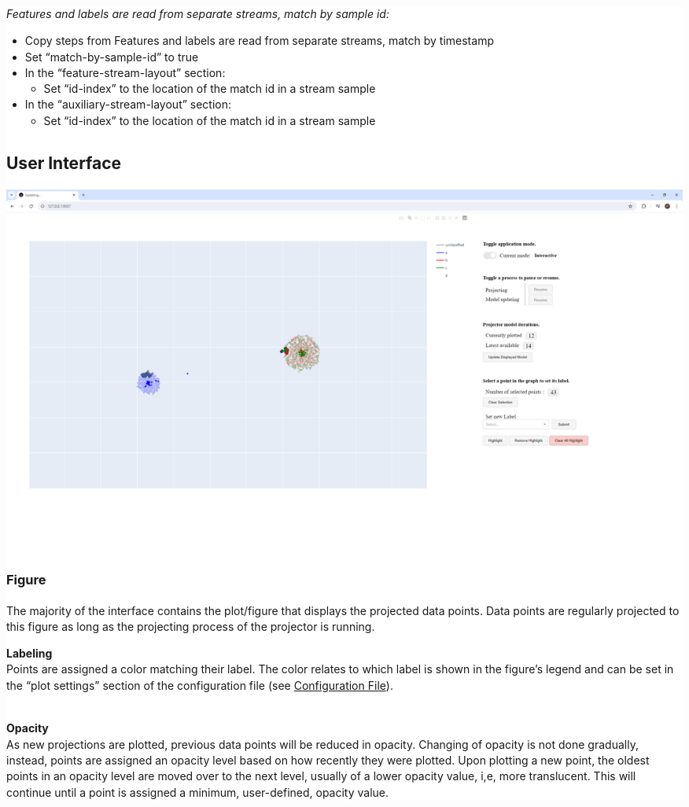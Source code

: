 *Features and labels are read from separate streams, match by sample id:*
- Copy steps from Features and labels are read from separate streams, match by timestamp
- Set “match-by-sample-id” to true
- In the “feature-stream-layout” section:
    * Set “id-index” to the location of the match id in a stream sample
- In the “auxiliary-stream-layout” section:
    * Set “id-index” to the location of the match id in a stream sample


## User Interface
<picture>
    <source srcset="./assets/dashboard.png"  media="(prefers-color-scheme: dark)">
    <img src="./assets/dashboard.png">
</picture>

### Figure
The majority of the interface contains the plot/figure that displays the projected data points. Data points are regularly projected to this figure as long as the projecting process of the projector is running. 

**Labeling**<br>
Points are assigned a color matching their label. The color relates to which label is shown in the figure’s legend and can be set in the “plot settings” section of the configuration file (see [Configuration File](#Configuration-File)).

<br>**Opacity**<br>
As new projections are plotted, previous data points will be reduced in opacity. Changing of opacity is not done gradually, instead, points are assigned an opacity level based on how recently they were plotted. Upon plotting a new point, the oldest points in an opacity level are moved over to the next level, usually of a lower opacity value, i,e, more translucent. This will continue until a point is assigned a minimum, user-defined, opacity value.
